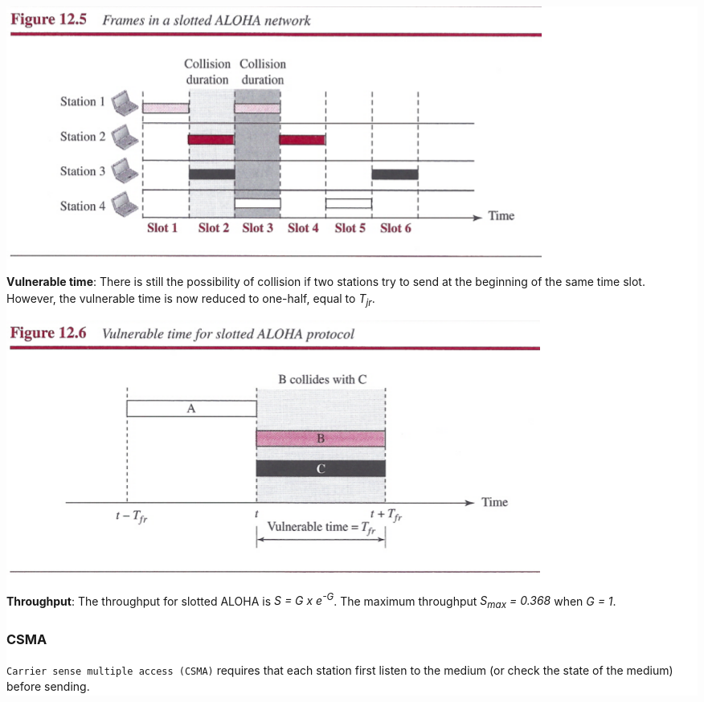 ![](./static/ch12_5.png)

**Vulnerable time**: There is still the possibility of collision if two stations try to send at the beginning of the same time slot. However, the vulnerable time is now reduced to one-half, equal to *T<sub>jr</sub>*.

![](./static/ch12_6.png)

**Throughput**: The throughput for slotted ALOHA is *S = G x e<sup>-G</sup>*. The maximum throughput *S<sub>max</sub> = 0.368* when *G = 1*.

### CSMA
`Carrier sense multiple access (CSMA)` requires that each station first listen to the medium (or check the state of the medium) before sending.
